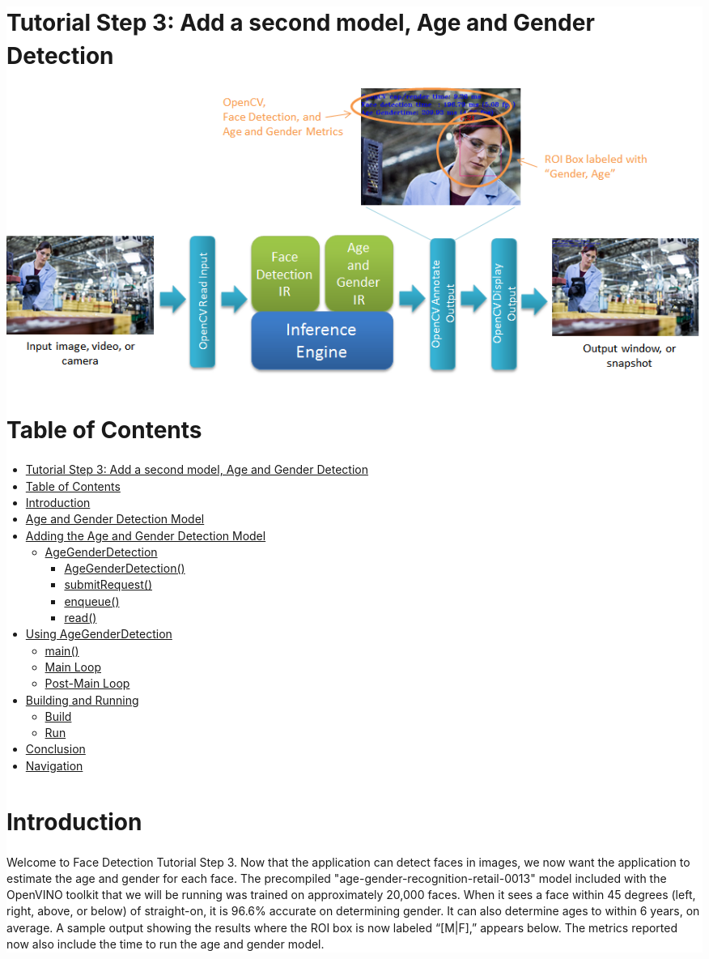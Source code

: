 # Tutorial Step 3: Add a second model, Age and Gender Detection

![image alt text](../doc_support/step3_image_0.png)

# Table of Contents

<p></p><div class="table-of-contents"><ul><li><a href="#tutorial-step-3-add-a-second-model-age-and-gender-detection">Tutorial Step 3: Add a second model, Age and Gender Detection</a></li><li><a href="#table-of-contents">Table of Contents</a></li><li><a href="#introduction">Introduction</a></li><li><a href="#age-and-gender-detection-model">Age and Gender Detection Model</a></li><li><a href="#adding-the-age-and-gender-detection-model">Adding the Age and Gender Detection Model</a><ul><li><a href="#agegenderdetection">AgeGenderDetection</a><ul><li><a href="#agegenderdetection">AgeGenderDetection()</a></li><li><a href="#submitrequest">submitRequest()</a></li><li><a href="#enqueue">enqueue()</a></li><li><a href="#read">read()</a></li></ul></li></ul></li><li><a href="#using-agegenderdetection">Using AgeGenderDetection</a><ul><li><a href="#main">main()</a></li><li><a href="#main-loop">Main Loop</a></li><li><a href="#post-main-loop">Post-Main Loop</a></li></ul></li><li><a href="#building-and-running">Building and Running</a><ul><li><a href="#build">Build</a></li><li><a href="#run">Run</a></li></ul></li><li><a href="#conclusion">Conclusion</a></li><li><a href="#navigation">Navigation</a></li></ul></div><p></p>

# Introduction

Welcome to Face Detection Tutorial Step 3.  Now that the application can detect faces in images, we now want the application to estimate the age and gender for each face.  The precompiled "age-gender-recognition-retail-0013" model included with the OpenVINO toolkit that we will be running was trained on approximately 20,000 faces.  When it sees a face within 45 degrees (left, right, above, or below) of straight-on, it is 96.6% accurate on determining gender.  It can also determine ages to within 6 years, on average.  A sample output showing the results where the ROI box is now labeled “[M|F],<age>” appears below.  The metrics reported now also include the time to run the age and gender model.
